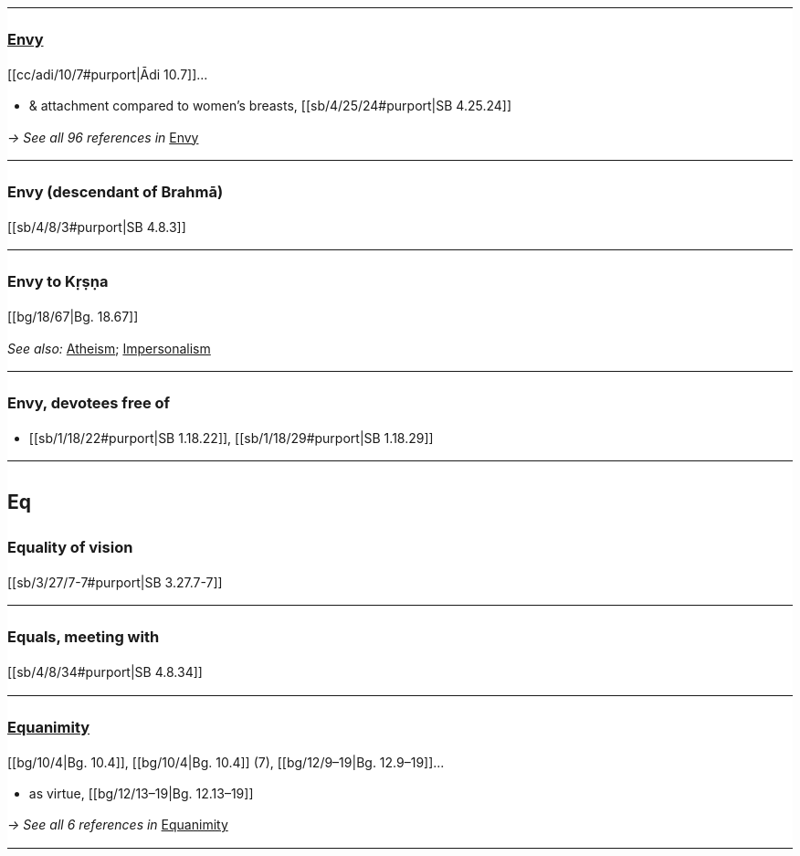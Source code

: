 
---

### [Envy](../entries/envy.md)

[[cc/adi/10/7#purport|Ādi 10.7]]...

* & attachment compared to women’s breasts, [[sb/4/25/24#purport|SB 4.25.24]]

*→ See all 96 references in* [Envy](../entries/envy.md)

---

### Envy (descendant of Brahmā)

[[sb/4/8/3#purport|SB 4.8.3]]


---

### Envy to Kṛṣṇa

[[bg/18/67|Bg. 18.67]]


*See also:* [Atheism](entries/atheism.md); [Impersonalism](entries/impersonalism.md)

---

### Envy, devotees free of

* [[sb/1/18/22#purport|SB 1.18.22]], [[sb/1/18/29#purport|SB 1.18.29]]

---

## Eq

### Equality of vision

[[sb/3/27/7-7#purport|SB 3.27.7-7]]


---

### Equals, meeting with

[[sb/4/8/34#purport|SB 4.8.34]]


---

### [Equanimity](../entries/equanimity.md)

[[bg/10/4|Bg. 10.4]], [[bg/10/4|Bg. 10.4]] (7), [[bg/12/9–19|Bg. 12.9–19]]...

* as virtue, [[bg/12/13–19|Bg. 12.13–19]]

*→ See all 6 references in* [Equanimity](../entries/equanimity.md)

---